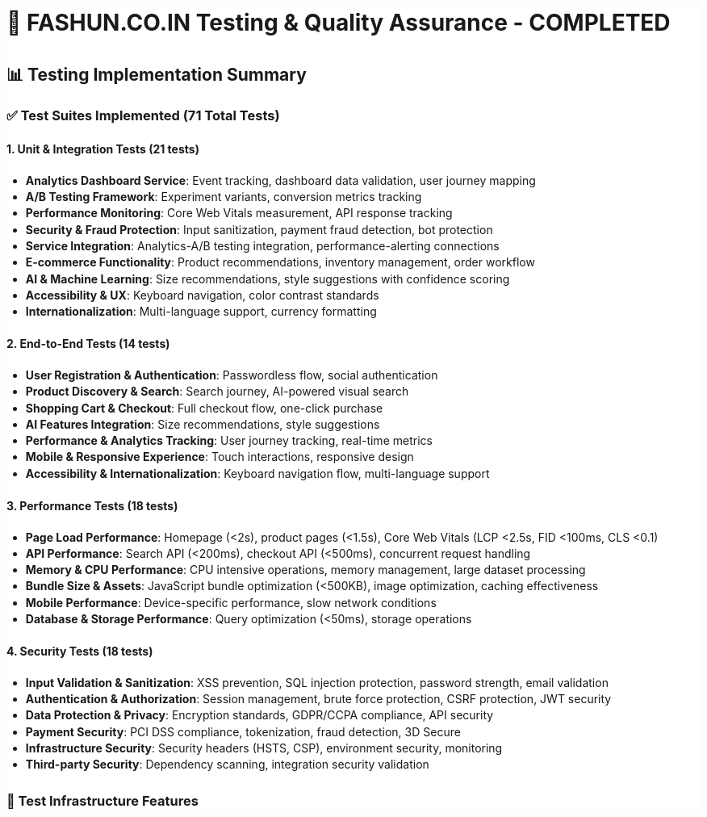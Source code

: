 # 🎉 FASHUN.CO.IN Testing & Quality Assurance - COMPLETED

## 📊 Testing Implementation Summary

### ✅ Test Suites Implemented (71 Total Tests)

#### 1. **Unit & Integration Tests** (21 tests)
- **Analytics Dashboard Service**: Event tracking, dashboard data validation, user journey mapping
- **A/B Testing Framework**: Experiment variants, conversion metrics tracking
- **Performance Monitoring**: Core Web Vitals measurement, API response tracking
- **Security & Fraud Protection**: Input sanitization, payment fraud detection, bot protection
- **Service Integration**: Analytics-A/B testing integration, performance-alerting connections
- **E-commerce Functionality**: Product recommendations, inventory management, order workflow
- **AI & Machine Learning**: Size recommendations, style suggestions with confidence scoring
- **Accessibility & UX**: Keyboard navigation, color contrast standards
- **Internationalization**: Multi-language support, currency formatting

#### 2. **End-to-End Tests** (14 tests)
- **User Registration & Authentication**: Passwordless flow, social authentication
- **Product Discovery & Search**: Search journey, AI-powered visual search
- **Shopping Cart & Checkout**: Full checkout flow, one-click purchase
- **AI Features Integration**: Size recommendations, style suggestions
- **Performance & Analytics Tracking**: User journey tracking, real-time metrics
- **Mobile & Responsive Experience**: Touch interactions, responsive design
- **Accessibility & Internationalization**: Keyboard navigation flow, multi-language support

#### 3. **Performance Tests** (18 tests)
- **Page Load Performance**: Homepage (<2s), product pages (<1.5s), Core Web Vitals (LCP <2.5s, FID <100ms, CLS <0.1)
- **API Performance**: Search API (<200ms), checkout API (<500ms), concurrent request handling
- **Memory & CPU Performance**: CPU intensive operations, memory management, large dataset processing
- **Bundle Size & Assets**: JavaScript bundle optimization (<500KB), image optimization, caching effectiveness
- **Mobile Performance**: Device-specific performance, slow network conditions
- **Database & Storage Performance**: Query optimization (<50ms), storage operations

#### 4. **Security Tests** (18 tests)
- **Input Validation & Sanitization**: XSS prevention, SQL injection protection, password strength, email validation
- **Authentication & Authorization**: Session management, brute force protection, CSRF protection, JWT security
- **Data Protection & Privacy**: Encryption standards, GDPR/CCPA compliance, API security
- **Payment Security**: PCI DSS compliance, tokenization, fraud detection, 3D Secure
- **Infrastructure Security**: Security headers (HSTS, CSP), environment security, monitoring
- **Third-party Security**: Dependency scanning, integration security validation

### 🔧 Test Infrastructure Features
